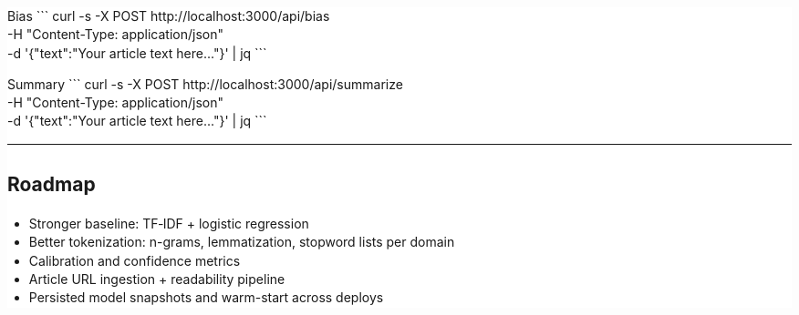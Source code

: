 Bias
\`\`\`
curl -s -X POST http://localhost:3000/api/bias \
  -H "Content-Type: application/json" \
  -d '{"text":"Your article text here..."}' | jq
\`\`\`

Summary
\`\`\`
curl -s -X POST http://localhost:3000/api/summarize \
  -H "Content-Type: application/json" \
  -d '{"text":"Your article text here..."}' | jq
\`\`\`

----------------------------------------------------------------

## Roadmap

- Stronger baseline: TF‑IDF + logistic regression
- Better tokenization: n-grams, lemmatization, stopword lists per domain
- Calibration and confidence metrics
- Article URL ingestion + readability pipeline
- Persisted model snapshots and warm-start across deploys
